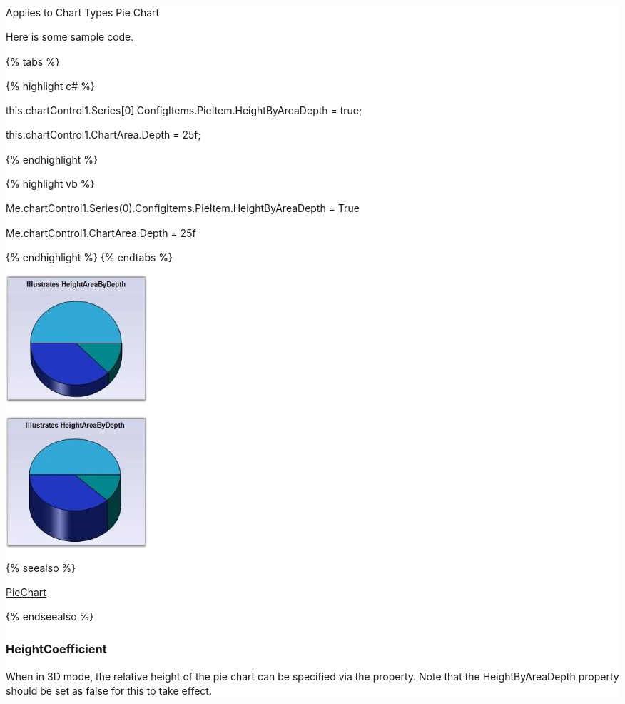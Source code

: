 Applies to Chart Types</td><td colspan = "2">
Pie Chart</td></tr>
</table>

Here is some sample code.

{% tabs %}  

{% highlight c# %}

this.chartControl1.Series[0].ConfigItems.PieItem.HeightByAreaDepth = true;

this.chartControl1.ChartArea.Depth = 25f;

{% endhighlight %}

{% highlight vb %}

Me.chartControl1.Series(0).ConfigItems.PieItem.HeightByAreaDepth = True

Me.chartControl1.ChartArea.Depth = 25f

{% endhighlight %}
{% endtabs %}

![](Chart-Series_images/Chart-Series_img55.jpeg)

![](Chart-Series_images/Chart-Series_img56.jpeg)

{% seealso %}

[PieChart](/windowsforms/chart/chart-types#pie-chart)

{% endseealso %}

### HeightCoefficient

When in 3D mode, the relative height of the pie chart can be specified via the property. Note that the HeightByAreaDepth property should be set as false for this to take effect. 
